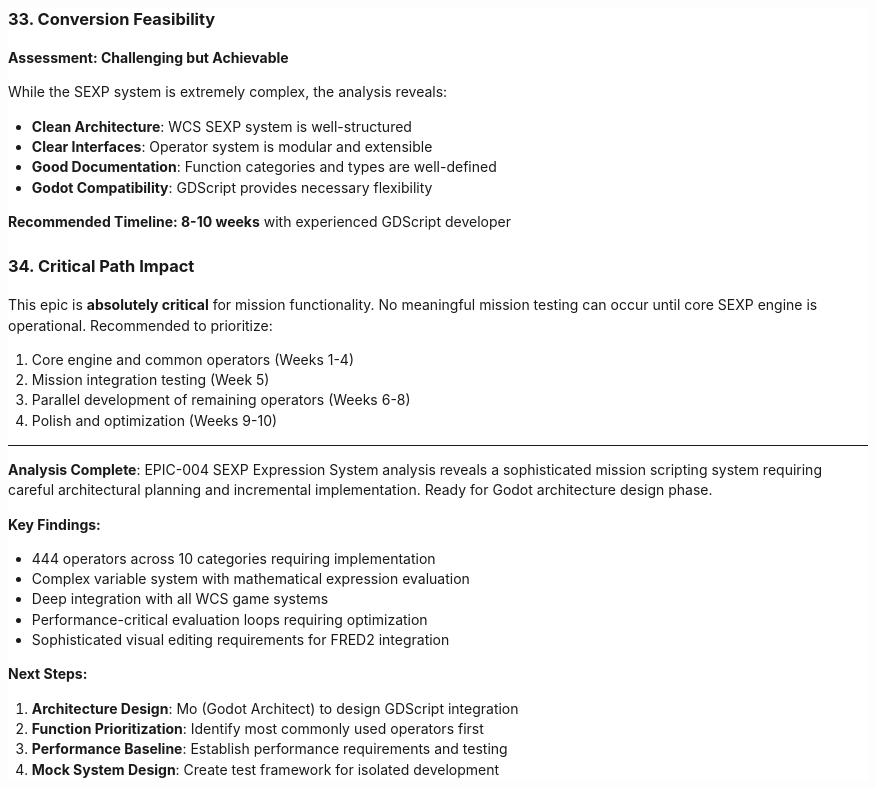 ### 33. Conversion Feasibility

**Assessment: Challenging but Achievable**

While the SEXP system is extremely complex, the analysis reveals:
- **Clean Architecture**: WCS SEXP system is well-structured
- **Clear Interfaces**: Operator system is modular and extensible
- **Good Documentation**: Function categories and types are well-defined
- **Godot Compatibility**: GDScript provides necessary flexibility

**Recommended Timeline: 8-10 weeks** with experienced GDScript developer

### 34. Critical Path Impact

This epic is **absolutely critical** for mission functionality. No meaningful mission testing can occur until core SEXP engine is operational. Recommended to prioritize:
1. Core engine and common operators (Weeks 1-4)
2. Mission integration testing (Week 5)
3. Parallel development of remaining operators (Weeks 6-8)
4. Polish and optimization (Weeks 9-10)

---

**Analysis Complete**: EPIC-004 SEXP Expression System analysis reveals a sophisticated mission scripting system requiring careful architectural planning and incremental implementation. Ready for Godot architecture design phase.

**Key Findings:**
- 444 operators across 10 categories requiring implementation
- Complex variable system with mathematical expression evaluation
- Deep integration with all WCS game systems
- Performance-critical evaluation loops requiring optimization
- Sophisticated visual editing requirements for FRED2 integration

**Next Steps:**
1. **Architecture Design**: Mo (Godot Architect) to design GDScript integration
2. **Function Prioritization**: Identify most commonly used operators first
3. **Performance Baseline**: Establish performance requirements and testing
4. **Mock System Design**: Create test framework for isolated development